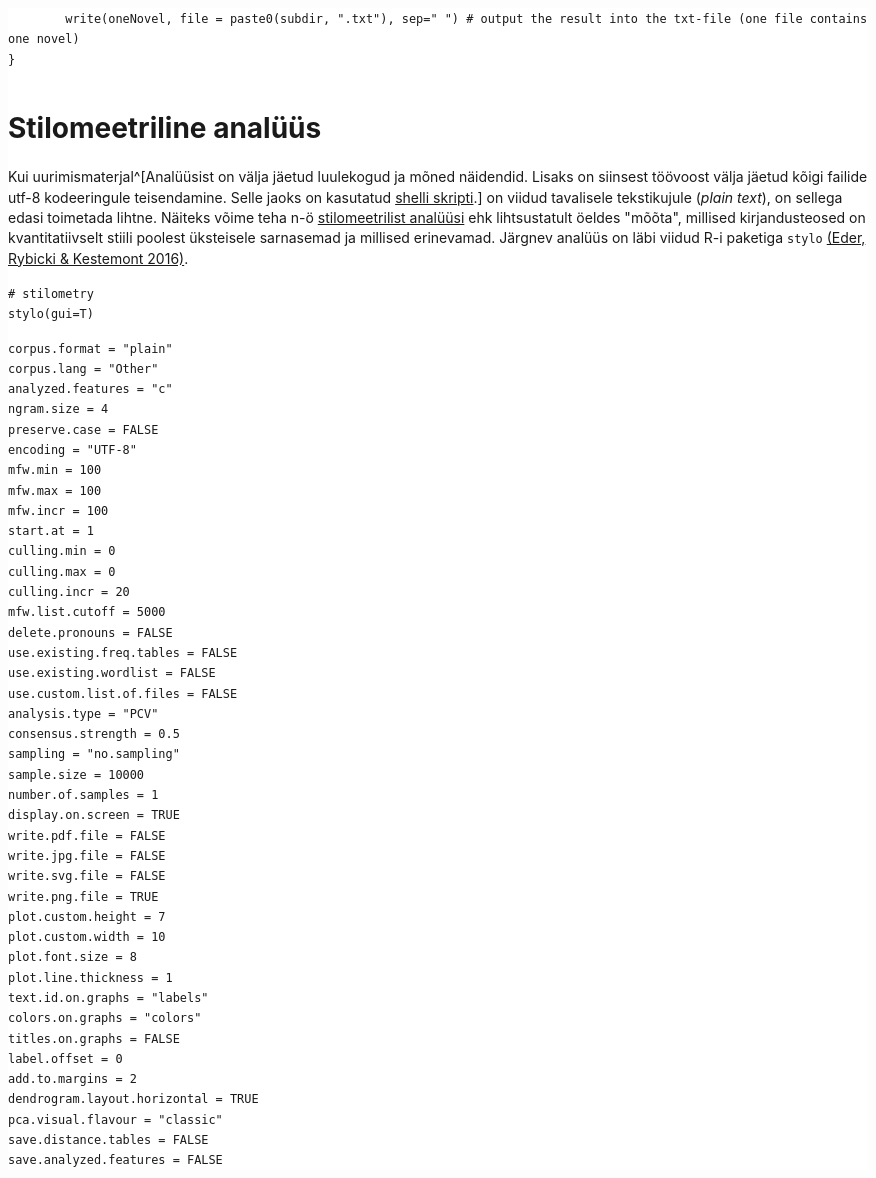 ```{r}
        write(oneNovel, file = paste0(subdir, ".txt"), sep=" ") # output the result into the txt-file (one file contains one novel)
}

```

# Stilomeetriline analüüs

Kui uurimismaterjal^[Analüüsist on välja jäetud luulekogud ja mõned näidendid. Lisaks on siinsest töövoost välja jäetud kõigi failide utf-8 kodeeringule teisendamine. Selle jaoks on kasutatud [shelli skripti](https://github.com/kristel-/Corpus-Linguistics/blob/master/Unix/convertEcoding.sh).] on viidud tavalisele tekstikujule (*plain text*), on sellega edasi toimetada lihtne. Näiteks võime teha n-ö [stilomeetrilist analüüsi](https://sites.google.com/site/computationalstylistics/) ehk lihtsustatult öeldes "mõõta", millised kirjandusteosed on kvantitatiivselt stiili poolest üksteisele sarnasemad ja millised erinevamad. Järgnev analüüs on läbi viidud R-i paketiga `stylo` [(Eder, Rybicki & Kestemont 2016)](https://journal.r-project.org/archive/2016-1/RJ-2016-1.pdf).

```{r}
# stilometry
stylo(gui=T)
```

```{r}
corpus.format = "plain"
corpus.lang = "Other"
analyzed.features = "c"
ngram.size = 4
preserve.case = FALSE
encoding = "UTF-8"
mfw.min = 100
mfw.max = 100
mfw.incr = 100
start.at = 1
culling.min = 0
culling.max = 0
culling.incr = 20
mfw.list.cutoff = 5000
delete.pronouns = FALSE
use.existing.freq.tables = FALSE
use.existing.wordlist = FALSE
use.custom.list.of.files = FALSE
analysis.type = "PCV"
consensus.strength = 0.5
sampling = "no.sampling"
sample.size = 10000
number.of.samples = 1
display.on.screen = TRUE
write.pdf.file = FALSE
write.jpg.file = FALSE
write.svg.file = FALSE
write.png.file = TRUE
plot.custom.height = 7
plot.custom.width = 10
plot.font.size = 8
plot.line.thickness = 1
text.id.on.graphs = "labels"
colors.on.graphs = "colors"
titles.on.graphs = FALSE
label.offset = 0
add.to.margins = 2
dendrogram.layout.horizontal = TRUE
pca.visual.flavour = "classic"
save.distance.tables = FALSE
save.analyzed.features = FALSE
```
